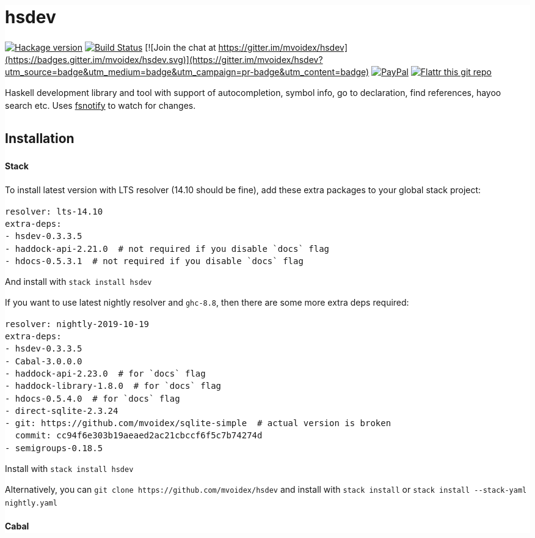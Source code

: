 # hsdev

[![Hackage version](https://img.shields.io/hackage/v/hsdev.svg?style=flat)](http://hackage.haskell.org/package/hsdev) [![Build Status](https://travis-ci.org/mvoidex/hsdev.png)](https://travis-ci.org/mvoidex/hsdev) [![Join the chat at https://gitter.im/mvoidex/hsdev](https://badges.gitter.im/mvoidex/hsdev.svg)](https://gitter.im/mvoidex/hsdev?utm_source=badge&utm_medium=badge&utm_campaign=pr-badge&utm_content=badge) [![PayPal][paypal-donate-image]][paypal-donate-link] [![Flattr this git repo][flattr-donate-image]][flattr-donate-link]

[paypal-donate-image]: https://www.paypalobjects.com/en_US/i/btn/btn_donate_SM.gif
[paypal-donate-link]: https://www.paypal.com/cgi-bin/webscr?cmd=_donations&business=voidex%40live%2ecom&lc=US&no_note=0&currency_code=USD&bn=PP%2dDonationsBF%3abtn_donate_SM%2egif%3aNonHostedGuest
[flattr-donate-image]: http://api.flattr.com/button/flattr-badge-large.png
[flattr-donate-link]: https://flattr.com/submit/auto?user_id=voidex&url=https://github.com/mvoidex/hsdev&title=hsdev&language=&tags=github&category=software

Haskell development library and tool with support of autocompletion, symbol info, go to declaration, find references, hayoo search etc.
Uses [fsnotify](http://hackage.haskell.org/package/fsnotify) to watch for changes.

## Installation

#### Stack

To install latest version with LTS resolver (14.10 should be fine), add these extra packages to your global stack project:
<pre>
resolver: lts-14.10
extra-deps:
- hsdev-0.3.3.5
- haddock-api-2.21.0  # not required if you disable `docs` flag
- hdocs-0.5.3.1  # not required if you disable `docs` flag
</pre>

And install with `stack install hsdev`

If you want to use latest nightly resolver and `ghc-8.8`, then there are some more extra deps required:
<pre>
resolver: nightly-2019-10-19
extra-deps:
- hsdev-0.3.3.5
- Cabal-3.0.0.0
- haddock-api-2.23.0  # for `docs` flag
- haddock-library-1.8.0  # for `docs` flag
- hdocs-0.5.4.0  # for `docs` flag
- direct-sqlite-2.3.24
- git: https://github.com/mvoidex/sqlite-simple  # actual version is broken
  commit: cc94f6e303b19aeaed2ac21cbccf6f5c7b74274d
- semigroups-0.18.5
</pre>

Install with `stack install hsdev`

Alternatively, you can `git clone https://github.com/mvoidex/hsdev` and install with `stack install` or `stack install --stack-yaml nightly.yaml`

#### Cabal
